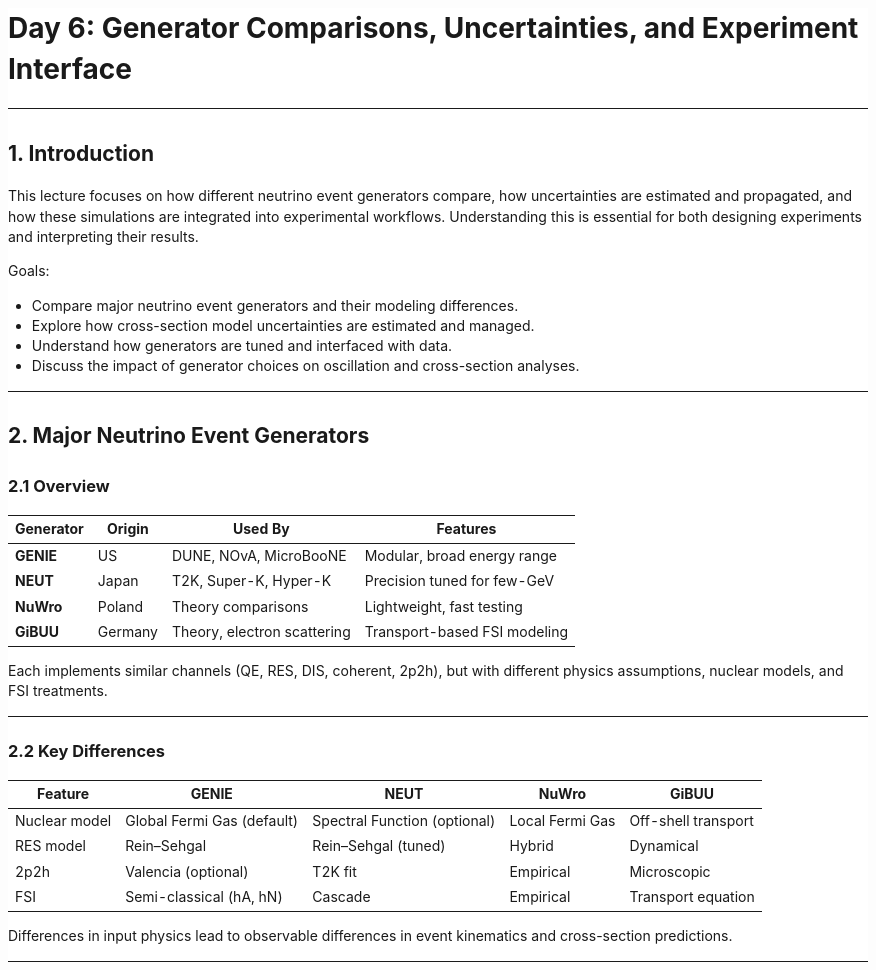 # **Day 6: Generator Comparisons, Uncertainties, and Experiment Interface**

---

## **1. Introduction**

This lecture focuses on how different neutrino event generators compare, how uncertainties are estimated and propagated, and how these simulations are integrated into experimental workflows. Understanding this is essential for both designing experiments and interpreting their results.

Goals:

* Compare major neutrino event generators and their modeling differences.
* Explore how cross-section model uncertainties are estimated and managed.
* Understand how generators are tuned and interfaced with data.
* Discuss the impact of generator choices on oscillation and cross-section analyses.

---

## **2. Major Neutrino Event Generators**

### 2.1 Overview

| Generator | Origin  | Used By                     | Features                     |
| --------- | ------- | --------------------------- | ---------------------------- |
| **GENIE** | US      | DUNE, NOvA, MicroBooNE      | Modular, broad energy range  |
| **NEUT**  | Japan   | T2K, Super-K, Hyper-K       | Precision tuned for few-GeV  |
| **NuWro** | Poland  | Theory comparisons          | Lightweight, fast testing    |
| **GiBUU** | Germany | Theory, electron scattering | Transport-based FSI modeling |

Each implements similar channels (QE, RES, DIS, coherent, 2p2h), but with different physics assumptions, nuclear models, and FSI treatments.

---

### 2.2 Key Differences

| Feature       | GENIE                      | NEUT                         | NuWro           | GiBUU               |
| ------------- | -------------------------- | ---------------------------- | --------------- | ------------------- |
| Nuclear model | Global Fermi Gas (default) | Spectral Function (optional) | Local Fermi Gas | Off-shell transport |
| RES model     | Rein–Sehgal                | Rein–Sehgal (tuned)          | Hybrid          | Dynamical           |
| 2p2h          | Valencia (optional)        | T2K fit                      | Empirical       | Microscopic         |
| FSI           | Semi-classical (hA, hN)    | Cascade                      | Empirical       | Transport equation  |

Differences in input physics lead to observable differences in event kinematics and cross-section predictions.

---